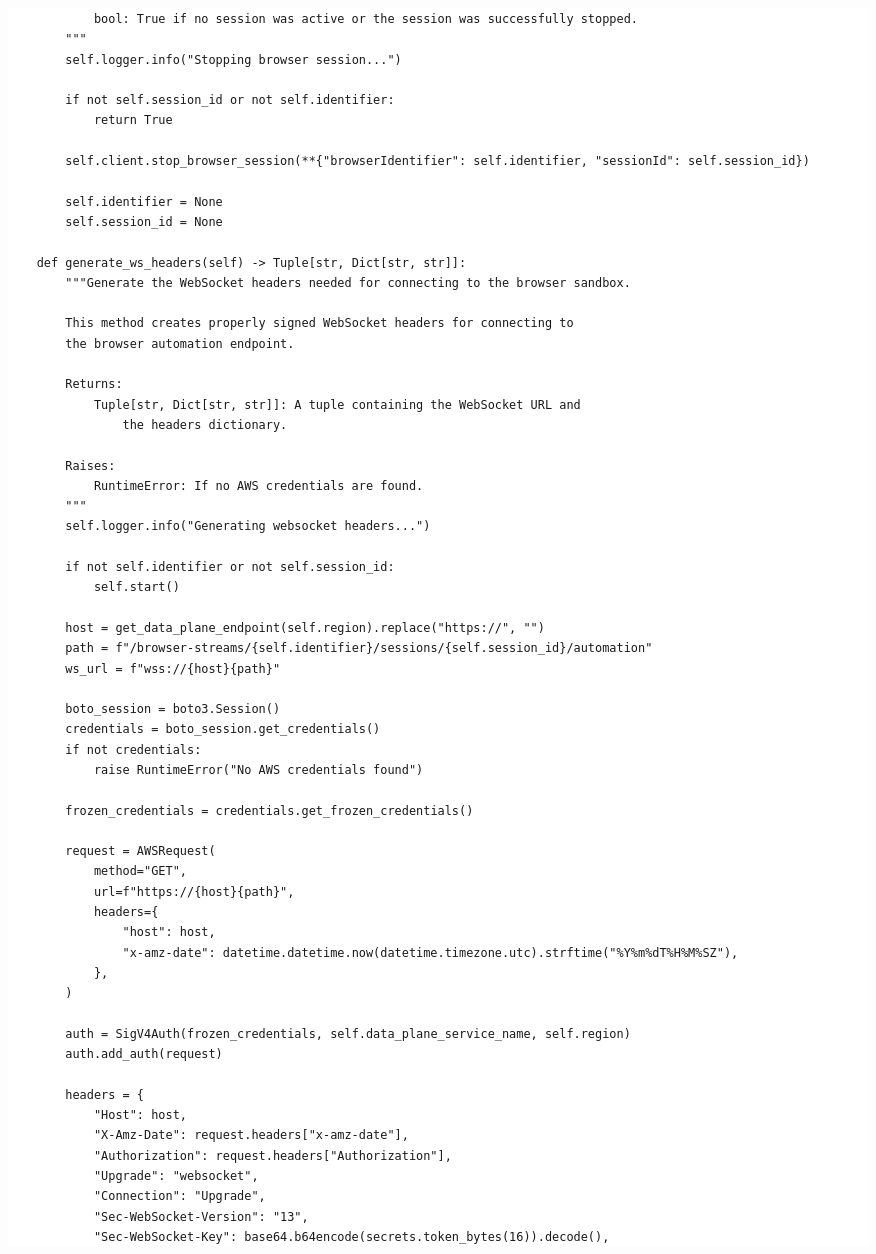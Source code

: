 ```
            bool: True if no session was active or the session was successfully stopped.
        """
        self.logger.info("Stopping browser session...")

        if not self.session_id or not self.identifier:
            return True

        self.client.stop_browser_session(**{"browserIdentifier": self.identifier, "sessionId": self.session_id})

        self.identifier = None
        self.session_id = None

    def generate_ws_headers(self) -> Tuple[str, Dict[str, str]]:
        """Generate the WebSocket headers needed for connecting to the browser sandbox.

        This method creates properly signed WebSocket headers for connecting to
        the browser automation endpoint.

        Returns:
            Tuple[str, Dict[str, str]]: A tuple containing the WebSocket URL and
                the headers dictionary.

        Raises:
            RuntimeError: If no AWS credentials are found.
        """
        self.logger.info("Generating websocket headers...")

        if not self.identifier or not self.session_id:
            self.start()

        host = get_data_plane_endpoint(self.region).replace("https://", "")
        path = f"/browser-streams/{self.identifier}/sessions/{self.session_id}/automation"
        ws_url = f"wss://{host}{path}"

        boto_session = boto3.Session()
        credentials = boto_session.get_credentials()
        if not credentials:
            raise RuntimeError("No AWS credentials found")

        frozen_credentials = credentials.get_frozen_credentials()

        request = AWSRequest(
            method="GET",
            url=f"https://{host}{path}",
            headers={
                "host": host,
                "x-amz-date": datetime.datetime.now(datetime.timezone.utc).strftime("%Y%m%dT%H%M%SZ"),
            },
        )

        auth = SigV4Auth(frozen_credentials, self.data_plane_service_name, self.region)
        auth.add_auth(request)

        headers = {
            "Host": host,
            "X-Amz-Date": request.headers["x-amz-date"],
            "Authorization": request.headers["Authorization"],
            "Upgrade": "websocket",
            "Connection": "Upgrade",
            "Sec-WebSocket-Version": "13",
            "Sec-WebSocket-Key": base64.b64encode(secrets.token_bytes(16)).decode(),
```